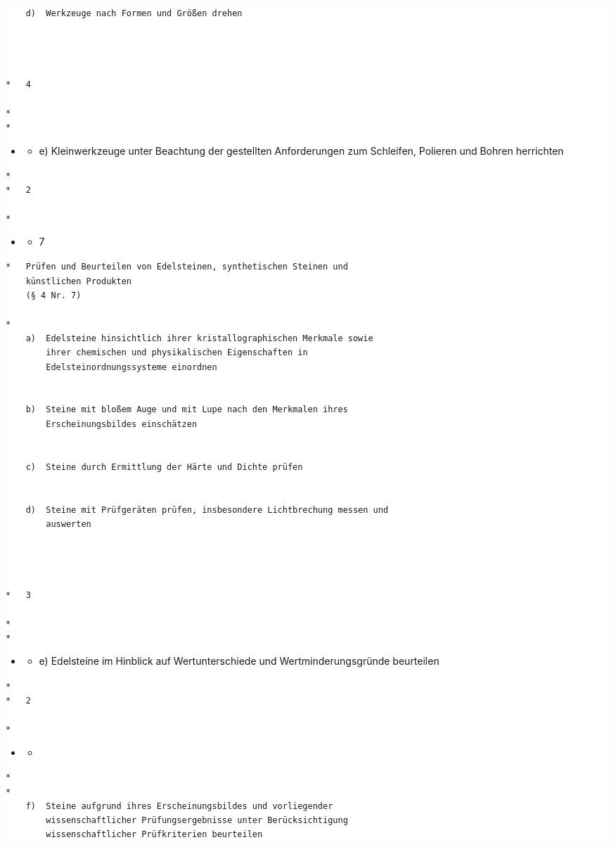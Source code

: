         d)  Werkzeuge nach Formen und Größen drehen




    *   4

    *
    *

*    *
        e)  Kleinwerkzeuge unter Beachtung der gestellten Anforderungen zum
            Schleifen, Polieren und Bohren herrichten




    *
    *   2

    *

*    *   7

    *   Prüfen und Beurteilen von Edelsteinen, synthetischen Steinen und
        künstlichen Produkten
        (§ 4 Nr. 7)

    *
        a)  Edelsteine hinsichtlich ihrer kristallographischen Merkmale sowie
            ihrer chemischen und physikalischen Eigenschaften in
            Edelsteinordnungssysteme einordnen


        b)  Steine mit bloßem Auge und mit Lupe nach den Merkmalen ihres
            Erscheinungsbildes einschätzen


        c)  Steine durch Ermittlung der Härte und Dichte prüfen


        d)  Steine mit Prüfgeräten prüfen, insbesondere Lichtbrechung messen und
            auswerten




    *   3

    *
    *

*    *
        e)  Edelsteine im Hinblick auf Wertunterschiede und Wertminderungsgründe
            beurteilen




    *
    *   2

    *

*    *
    *
    *
        f)  Steine aufgrund ihres Erscheinungsbildes und vorliegender
            wissenschaftlicher Prüfungsergebnisse unter Berücksichtigung
            wissenschaftlicher Prüfkriterien beurteilen
